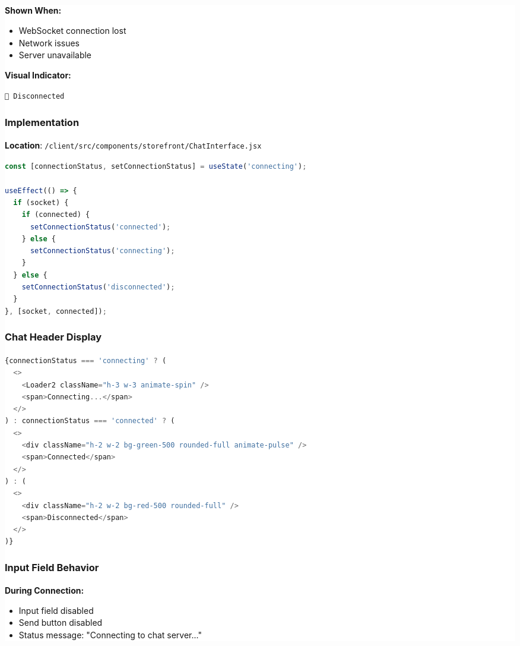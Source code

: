 **Shown When:**
- WebSocket connection lost
- Network issues
- Server unavailable

**Visual Indicator:**
```
🔴 Disconnected
```

### Implementation

**Location**: `/client/src/components/storefront/ChatInterface.jsx`

```javascript
const [connectionStatus, setConnectionStatus] = useState('connecting');

useEffect(() => {
  if (socket) {
    if (connected) {
      setConnectionStatus('connected');
    } else {
      setConnectionStatus('connecting');
    }
  } else {
    setConnectionStatus('disconnected');
  }
}, [socket, connected]);
```

### Chat Header Display

```javascript
{connectionStatus === 'connecting' ? (
  <>
    <Loader2 className="h-3 w-3 animate-spin" />
    <span>Connecting...</span>
  </>
) : connectionStatus === 'connected' ? (
  <>
    <div className="h-2 w-2 bg-green-500 rounded-full animate-pulse" />
    <span>Connected</span>
  </>
) : (
  <>
    <div className="h-2 w-2 bg-red-500 rounded-full" />
    <span>Disconnected</span>
  </>
)}
```

### Input Field Behavior

**During Connection:**
- Input field disabled
- Send button disabled
- Status message: "Connecting to chat server..."
